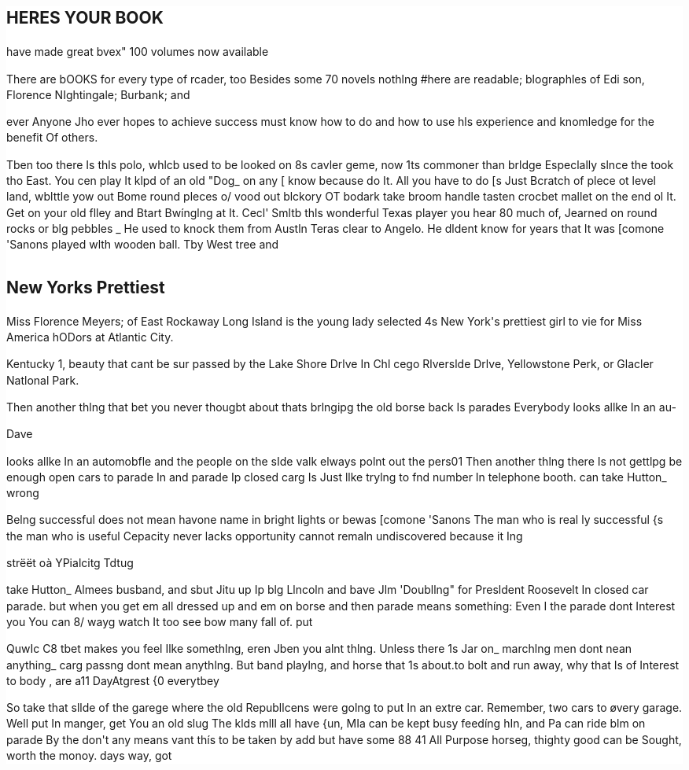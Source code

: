 ## HERES YOUR BOOK

have made great bvex" 100 volumes now available

There are bOOKS for every type of rcader, too Besides some   70   novels nothlng  #here are readable; blographles of Edi son, Florence NIghtingale; Burbank; and

ever Anyone Jho ever   hopes to achieve success must know how to do and how to use hls experience and knomledge for the benefit Of others.

Tben too there Is thls polo, whlcb used to be looked on 8s cavler geme, now 1ts   commoner than   brldge Especlally slnce the took tho East. You cen play It klpd of an old "Dog\_ on any [ know because do It. All you have to do [s Just Bcratch of plece ot level land, wblttle yow   out Bome round pleces   o/ vood out blckory OT bodark take broom handle tasten crocbet mallet on the end ol It. Get on your old flley and Btart Bwínglng at It. Cecl' Smltb thls wonderful Texas player you hear 80 much of, Jearned on round rocks or blg pebbles \_ He used to knock them from Austln Teras clear to Angelo. He dldent know for years that It was [comone 'Sanons played wlth wooden ball. Tby West tree and

## New Yorks Prettiest

Miss Florence Meyers; of East Rockaway Long Island is the young lady selected 4s New York's prettiest girl to vie for Miss America hODors at Atlantic City.



Kentucky 1, beauty that cant be sur passed by the Lake Shore Drlve In Chl cego Rlverslde Drlve, Yellowstone Perk, or Glacler Natlonal Park.

Then another thlng that bet you never thougbt about thats brlngipg the old borse back Is parades Everybody looks allke In an au-

Dave

looks allke In an automobfle and the people on the sIde valk elways polnt out the pers01 Then another thlng there Is not gettlpg be enough open cars to parade In and parade Ip closed carg Is Just llke trylng to fnd number In telephone booth. can take Hutton\_ wrong

Belng successful does not mean havone name in bright lights or bewas [comone 'Sanons The man who is real ly successful {s the man who is useful Cepacity   never lacks   opportunity cannot remaln undiscovered because it Ing



strëët oà YPialcitg Tdtug

take Hutton\_ Almees busband, and sbut Jitu up Ip blg Llncoln and bave Jlm 'Doubllng" for Presldent Roosevelt In closed car parade. but when you get em all dressed up and em on borse and then parade means somethíng: Even I the parade dont Interest you You can 8/ wayg watch It too see bow many fall of. put

QuwIc C8 tbet makes you   feel Ilke   somethlng, eren Jben you alnt thlng. Unless there 1s Jar on\_ marchlng men dont nean anything\_ carg passng dont mean anythlng. But band playlng, and horse that 1s about.to bolt   and run away, why that Is of Interest to body , are a11 DayAtgrest {0 everytbey

So take   that   sllde of the garege where the old Republlcens were golng to put In an extre car. Remember, two cars to øvery garage. Well   put In manger, get You an old slug The klds mlll all have {un, MIa can be kept busy feedíng hIn, and Pa can ride blm on parade By the don't any means vant thís to be taken by add but have some 88 41 All Purpose horseg, thighty good can be Sought, worth the monoy. days way, got
